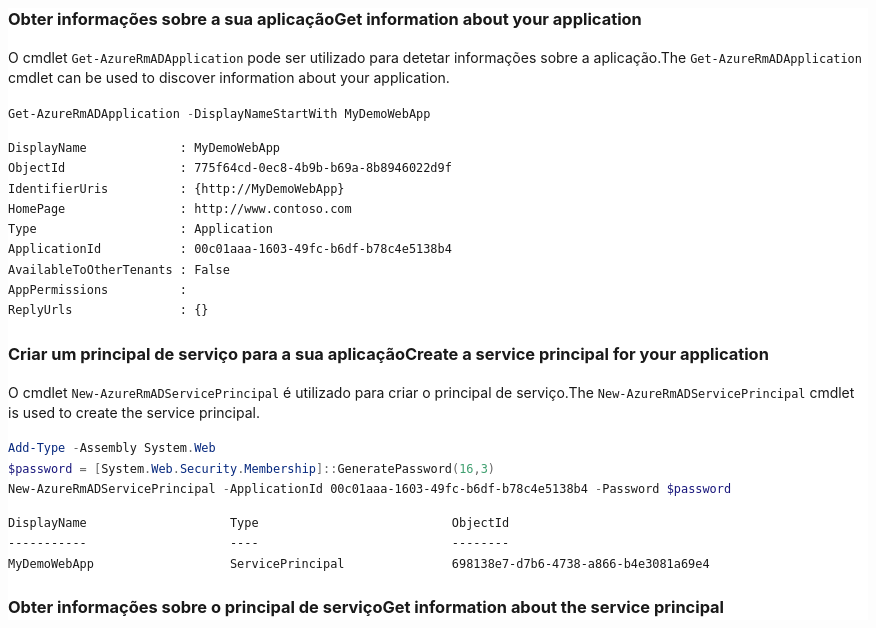 ### <a name="get-information-about-your-application"></a><span data-ttu-id="3dbf7-124">Obter informações sobre a sua aplicação</span><span class="sxs-lookup"><span data-stu-id="3dbf7-124">Get information about your application</span></span>

<span data-ttu-id="3dbf7-125">O cmdlet `Get-AzureRmADApplication` pode ser utilizado para detetar informações sobre a aplicação.</span><span class="sxs-lookup"><span data-stu-id="3dbf7-125">The `Get-AzureRmADApplication` cmdlet can be used to discover information about your application.</span></span>

```powershell
Get-AzureRmADApplication -DisplayNameStartWith MyDemoWebApp
```

```
DisplayName             : MyDemoWebApp
ObjectId                : 775f64cd-0ec8-4b9b-b69a-8b8946022d9f
IdentifierUris          : {http://MyDemoWebApp}
HomePage                : http://www.contoso.com
Type                    : Application
ApplicationId           : 00c01aaa-1603-49fc-b6df-b78c4e5138b4
AvailableToOtherTenants : False
AppPermissions          :
ReplyUrls               : {}
```

### <a name="create-a-service-principal-for-your-application"></a><span data-ttu-id="3dbf7-126">Criar um principal de serviço para a sua aplicação</span><span class="sxs-lookup"><span data-stu-id="3dbf7-126">Create a service principal for your application</span></span>

<span data-ttu-id="3dbf7-127">O cmdlet `New-AzureRmADServicePrincipal` é utilizado para criar o principal de serviço.</span><span class="sxs-lookup"><span data-stu-id="3dbf7-127">The `New-AzureRmADServicePrincipal` cmdlet is used to create the service principal.</span></span>

```powershell
Add-Type -Assembly System.Web
$password = [System.Web.Security.Membership]::GeneratePassword(16,3)
New-AzureRmADServicePrincipal -ApplicationId 00c01aaa-1603-49fc-b6df-b78c4e5138b4 -Password $password
```

```
DisplayName                    Type                           ObjectId
-----------                    ----                           --------
MyDemoWebApp                   ServicePrincipal               698138e7-d7b6-4738-a866-b4e3081a69e4
```

### <a name="get-information-about-the-service-principal"></a><span data-ttu-id="3dbf7-128">Obter informações sobre o principal de serviço</span><span class="sxs-lookup"><span data-stu-id="3dbf7-128">Get information about the service principal</span></span>
